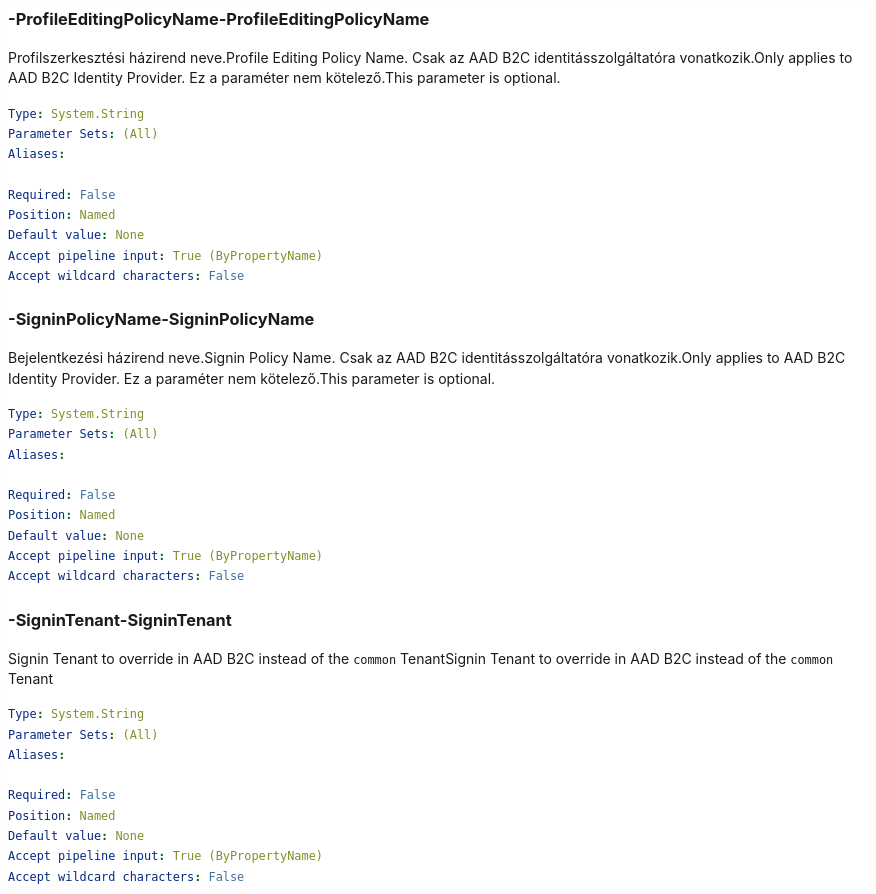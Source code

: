 ### <span data-ttu-id="7b1e5-141">-ProfileEditingPolicyName</span><span class="sxs-lookup"><span data-stu-id="7b1e5-141">-ProfileEditingPolicyName</span></span>
<span data-ttu-id="7b1e5-142">Profilszerkesztési házirend neve.</span><span class="sxs-lookup"><span data-stu-id="7b1e5-142">Profile Editing Policy Name.</span></span> <span data-ttu-id="7b1e5-143">Csak az AAD B2C identitásszolgáltatóra vonatkozik.</span><span class="sxs-lookup"><span data-stu-id="7b1e5-143">Only applies to AAD B2C Identity Provider.</span></span> <span data-ttu-id="7b1e5-144">Ez a paraméter nem kötelező.</span><span class="sxs-lookup"><span data-stu-id="7b1e5-144">This parameter is optional.</span></span>

```yaml
Type: System.String
Parameter Sets: (All)
Aliases:

Required: False
Position: Named
Default value: None
Accept pipeline input: True (ByPropertyName)
Accept wildcard characters: False
```

### <span data-ttu-id="7b1e5-145">-SigninPolicyName</span><span class="sxs-lookup"><span data-stu-id="7b1e5-145">-SigninPolicyName</span></span>
<span data-ttu-id="7b1e5-146">Bejelentkezési házirend neve.</span><span class="sxs-lookup"><span data-stu-id="7b1e5-146">Signin Policy Name.</span></span> <span data-ttu-id="7b1e5-147">Csak az AAD B2C identitásszolgáltatóra vonatkozik.</span><span class="sxs-lookup"><span data-stu-id="7b1e5-147">Only applies to AAD B2C Identity Provider.</span></span> <span data-ttu-id="7b1e5-148">Ez a paraméter nem kötelező.</span><span class="sxs-lookup"><span data-stu-id="7b1e5-148">This parameter is optional.</span></span>

```yaml
Type: System.String
Parameter Sets: (All)
Aliases:

Required: False
Position: Named
Default value: None
Accept pipeline input: True (ByPropertyName)
Accept wildcard characters: False
```

### <span data-ttu-id="7b1e5-149">-SigninTenant</span><span class="sxs-lookup"><span data-stu-id="7b1e5-149">-SigninTenant</span></span>
<span data-ttu-id="7b1e5-150">Signin Tenant to override in AAD B2C instead of the `common` Tenant</span><span class="sxs-lookup"><span data-stu-id="7b1e5-150">Signin Tenant to override in AAD B2C instead of the `common` Tenant</span></span>

```yaml
Type: System.String
Parameter Sets: (All)
Aliases:

Required: False
Position: Named
Default value: None
Accept pipeline input: True (ByPropertyName)
Accept wildcard characters: False
```
